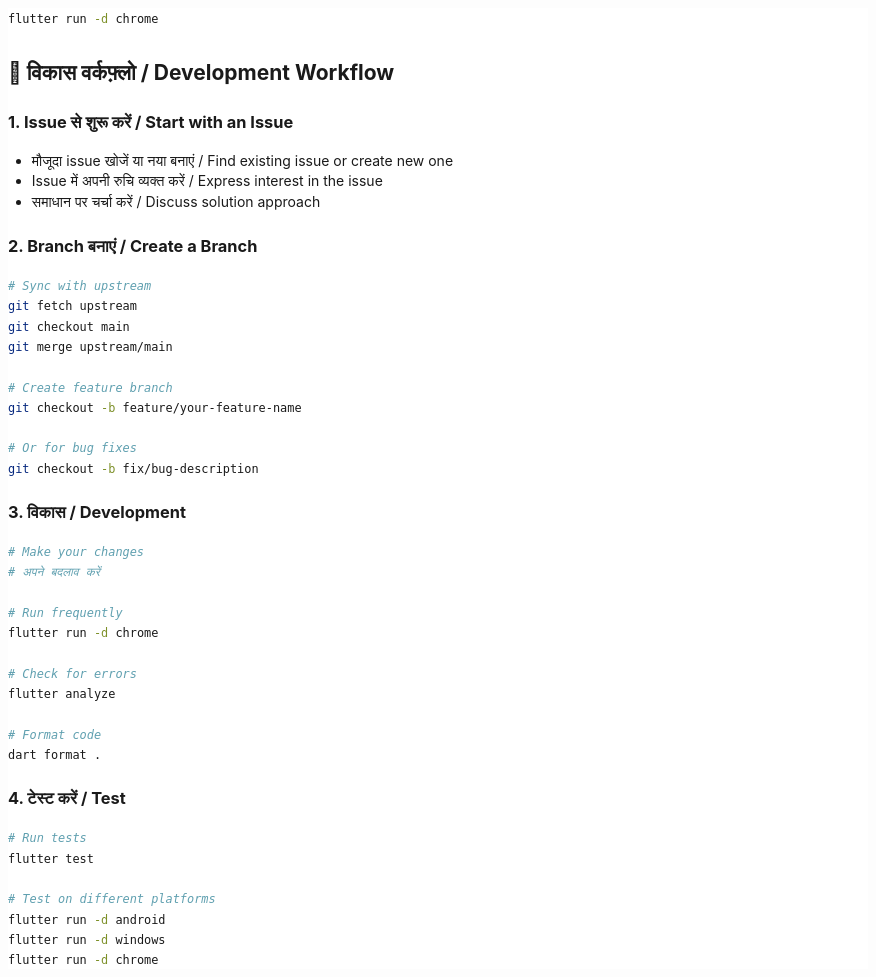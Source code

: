 ```bash
flutter run -d chrome
```

## 🔄 विकास वर्कफ़्लो / Development Workflow

### 1. Issue से शुरू करें / Start with an Issue

- मौजूदा issue खोजें या नया बनाएं / Find existing issue or create new one
- Issue में अपनी रुचि व्यक्त करें / Express interest in the issue
- समाधान पर चर्चा करें / Discuss solution approach

### 2. Branch बनाएं / Create a Branch

```bash
# Sync with upstream
git fetch upstream
git checkout main
git merge upstream/main

# Create feature branch
git checkout -b feature/your-feature-name

# Or for bug fixes
git checkout -b fix/bug-description
```

### 3. विकास / Development

```bash
# Make your changes
# अपने बदलाव करें

# Run frequently
flutter run -d chrome

# Check for errors
flutter analyze

# Format code
dart format .
```

### 4. टेस्ट करें / Test

```bash
# Run tests
flutter test

# Test on different platforms
flutter run -d android
flutter run -d windows
flutter run -d chrome
```
